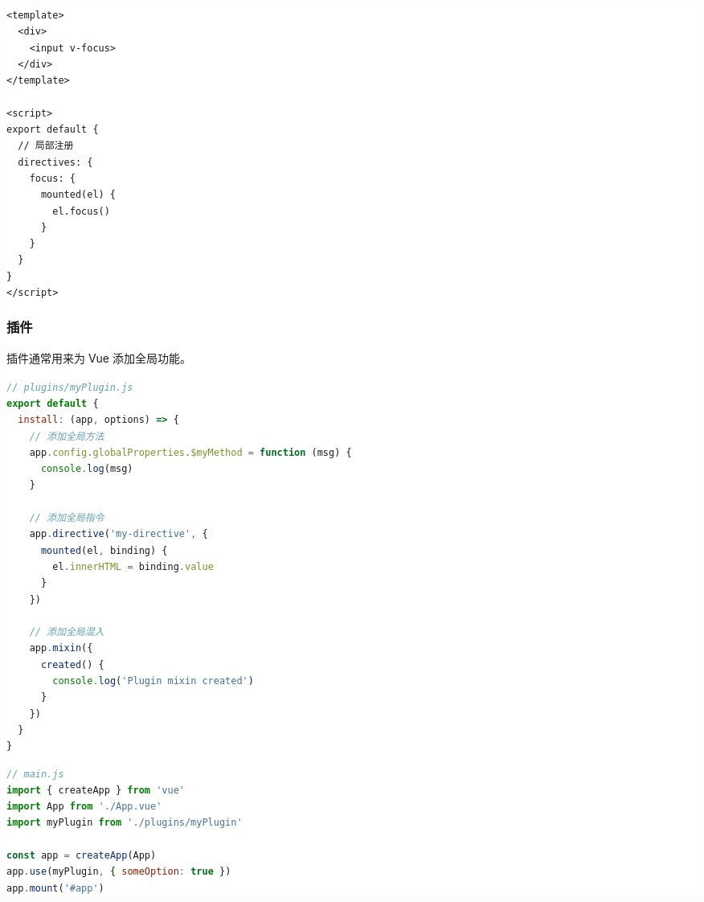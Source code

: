 ```vue
<template>
  <div>
    <input v-focus>
  </div>
</template>

<script>
export default {
  // 局部注册
  directives: {
    focus: {
      mounted(el) {
        el.focus()
      }
    }
  }
}
</script>
```

### 插件

插件通常用来为 Vue 添加全局功能。

```js
// plugins/myPlugin.js
export default {
  install: (app, options) => {
    // 添加全局方法
    app.config.globalProperties.$myMethod = function (msg) {
      console.log(msg)
    }
    
    // 添加全局指令
    app.directive('my-directive', {
      mounted(el, binding) {
        el.innerHTML = binding.value
      }
    })
    
    // 添加全局混入
    app.mixin({
      created() {
        console.log('Plugin mixin created')
      }
    })
  }
}
```

```js
// main.js
import { createApp } from 'vue'
import App from './App.vue'
import myPlugin from './plugins/myPlugin'

const app = createApp(App)
app.use(myPlugin, { someOption: true })
app.mount('#app')
```
